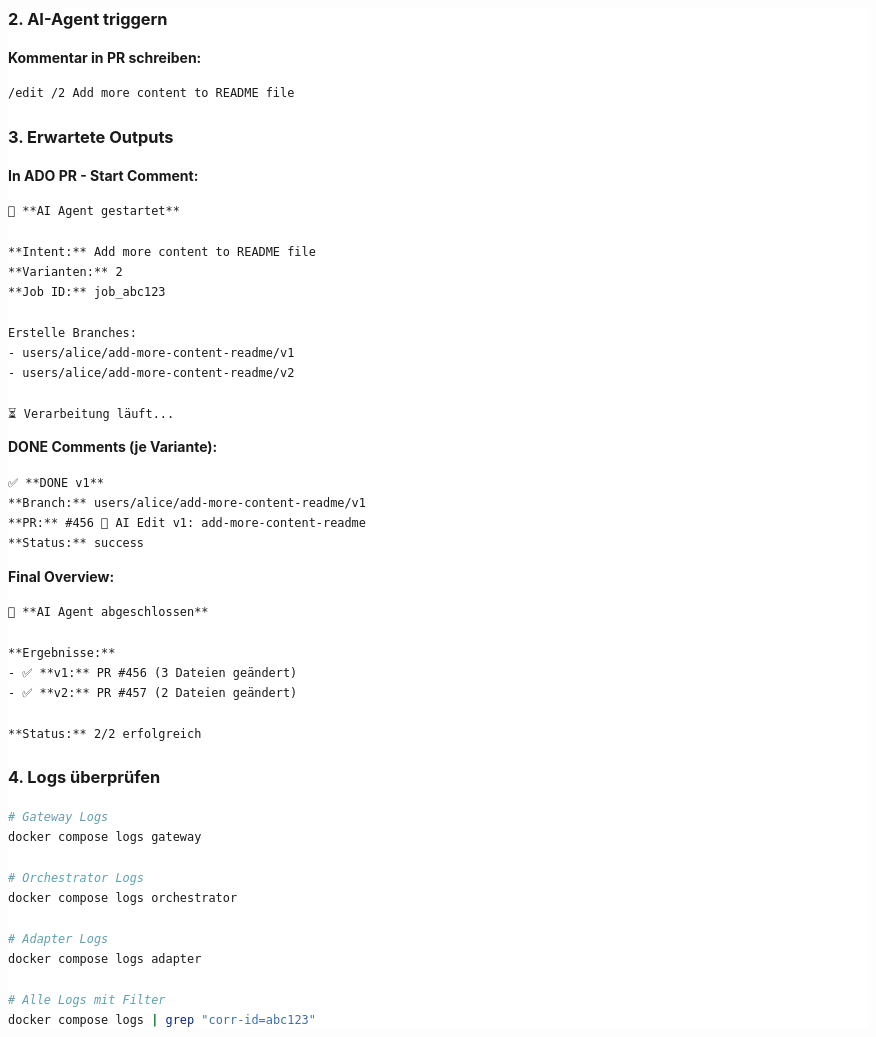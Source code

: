 ### 2. AI-Agent triggern

**Kommentar in PR schreiben:**
```
/edit /2 Add more content to README file
```

### 3. Erwartete Outputs

**In ADO PR - Start Comment:**
```
🤖 **AI Agent gestartet**

**Intent:** Add more content to README file
**Varianten:** 2
**Job ID:** job_abc123

Erstelle Branches:
- users/alice/add-more-content-readme/v1  
- users/alice/add-more-content-readme/v2

⏳ Verarbeitung läuft...
```

**DONE Comments (je Variante):**
```
✅ **DONE v1** 
**Branch:** users/alice/add-more-content-readme/v1
**PR:** #456 🔧 AI Edit v1: add-more-content-readme
**Status:** success
```

**Final Overview:**
```
🎯 **AI Agent abgeschlossen**

**Ergebnisse:**
- ✅ **v1:** PR #456 (3 Dateien geändert)
- ✅ **v2:** PR #457 (2 Dateien geändert)

**Status:** 2/2 erfolgreich
```

### 4. Logs überprüfen

```bash
# Gateway Logs
docker compose logs gateway

# Orchestrator Logs  
docker compose logs orchestrator

# Adapter Logs
docker compose logs adapter

# Alle Logs mit Filter
docker compose logs | grep "corr-id=abc123"
```
